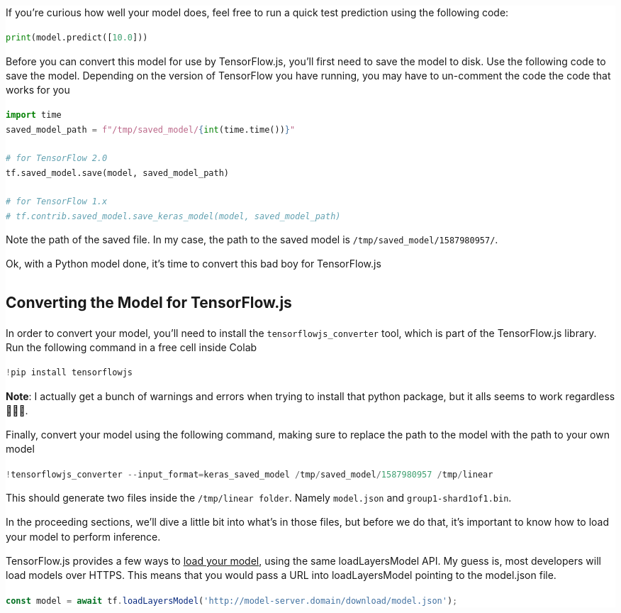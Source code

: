 If you’re curious how well your model does, feel free to run a quick test prediction using the following code:

```python
print(model.predict([10.0]))
```

Before you can convert this model for use by TensorFlow.js, you’ll first need to save the model to disk. Use the following code to save the model. Depending on the version of TensorFlow you have running, you may have to un-comment the code the code that works for you

```python
import time
saved_model_path = f"/tmp/saved_model/{int(time.time())}"

# for TensorFlow 2.0
tf.saved_model.save(model, saved_model_path)

# for TensorFlow 1.x
# tf.contrib.saved_model.save_keras_model(model, saved_model_path)
```

Note the path of the saved file. In my case, the path to the saved model is `/tmp/saved_model/1587980957/`.

Ok, with a Python model done, it’s time to convert this bad boy for TensorFlow.js

## Converting the Model for TensorFlow.js

In order to convert your model, you’ll need to install the `tensorflowjs_converter` tool, which is part of the TensorFlow.js library. Run the following command in a free cell inside Colab

```python
!pip install tensorflowjs
```

**Note**: I actually get a bunch of warnings and errors when trying to install that python package, but it alls seems to work regardless 🤷🏽‍♂️.

Finally, convert your model using the following command, making sure to replace the path to the model with the path to your own model

```python
!tensorflowjs_converter --input_format=keras_saved_model /tmp/saved_model/1587980957 /tmp/linear
```

This should generate two files inside the `/tmp/linear folder`. Namely `model.json` and `group1-shard1of1.bin`.

In the proceeding sections, we’ll dive a little bit into what’s in those files, but before we do that, it’s important to know how to load your model to perform inference.

TensorFlow.js provides a few ways to [load your model](https://www.tensorflow.org/js/guide/save_load), using the same loadLayersModel API. My guess is, most developers will load models over HTTPS. This means that you would pass a URL into loadLayersModel pointing to the model.json file.

```javascript
const model = await tf.loadLayersModel('http://model-server.domain/download/model.json');
```
